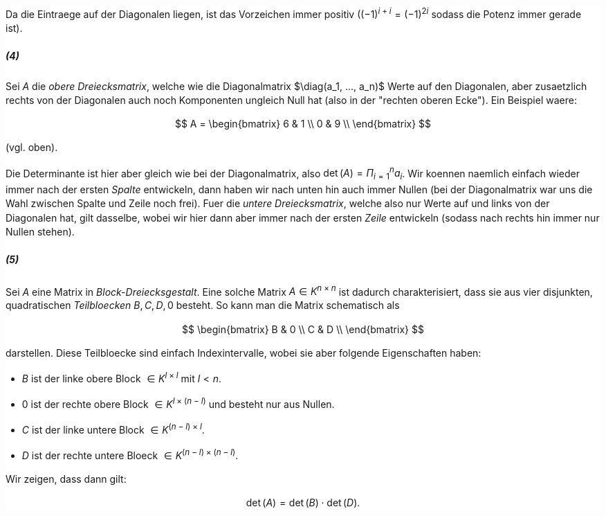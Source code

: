Da die Eintraege auf der Diagonalen liegen, ist das Vorzeichen immer positiv
($(-1)^{i + i} = (-1)^{2i}$ sodass die Potenz immer gerade ist).

##### (4)

Sei $A$ die *obere Dreiecksmatrix*, welche wie die Diagonalmatrix $\diag(a_1,
..., a_n)$ Werte auf den Diagonalen, aber zusaetzlich rechts von der Diagonalen
auch noch Komponenten ungleich Null hat (also in der "rechten oberen Ecke"). Ein
Beispiel waere:

$$
A =
\begin{bmatrix}
6 & 1 \\
0 & 9 \\
\end{bmatrix}
$$

(vgl. oben).

Die Determinante ist hier aber gleich wie bei der Diagonalmatrix, also $\det(A)
= \Pi_{i=1}^n a_i$. Wir koennen naemlich einfach wieder immer nach der ersten
*Spalte* entwickeln, dann haben wir nach unten hin auch immer Nullen (bei der
Diagonalmatrix war uns die Wahl zwischen Spalte und Zeile noch frei). Fuer die
*untere Dreiecksmatrix*, welche also nur Werte auf und links von der Diagonalen
hat, gilt dasselbe, wobei wir hier dann aber immer nach der ersten *Zeile*
entwickeln (sodass nach rechts hin immer nur Nullen stehen).

##### (5)

Sei $A$ eine Matrix in *Block-Dreiecksgestalt*. Eine solche Matrix $A \in K^{n
\times n}$ ist dadurch charakterisiert, dass sie aus vier disjunkten,
quadratischen *Teilbloecken* $B, C, D, 0$ besteht. So kann man die Matrix
schematisch als

$$
\begin{bmatrix}
B & 0 \\
C & D \\
\end{bmatrix}
$$

darstellen. Diese Teilbloecke sind einfach Indexintervalle, wobei sie aber
folgende Eigenschaften haben:

* $B$ ist der linke obere Block $\in K^{l \times l}$ mit $l < n$.

* $0$ ist der rechte obere Block $\in K^{l \times (n - l)}$ und besteht nur
  aus Nullen.

* $C$ ist der linke untere Block $\in K^{(n - l) \times l}$.

* $D$ ist der rechte untere Bloeck $\in K^{(n - l) \times (n - l)}$.

Wir zeigen, dass dann gilt:

$$\det(A) = \det(B) \cdot \det(D).$$
